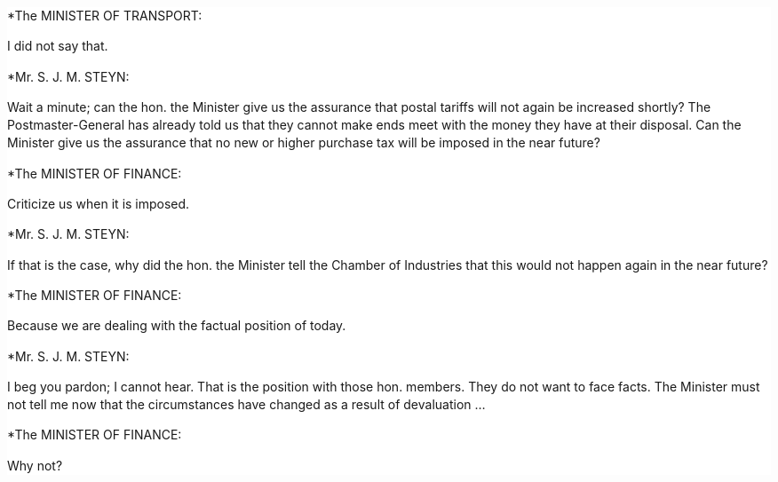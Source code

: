 </speech>

<speech by="#minister_of_transport">

<from>*The <person refersTo="hansard_za">MINISTER OF TRANSPORT</person>:</from>

<p>I did not say that.</p>

</speech>

<speech by="#steyn">

<from>*Mr. <person refersTo="hansard_za">S. J. M. STEYN</person>:</from>

<p>Wait a minute; can the hon. the Minister give us the assurance that postal tariffs will not again be increased shortly&#x003F; The Postmaster-General has already told us that they cannot make ends meet with the money they have at their disposal. Can the Minister give us the assurance that no new or higher purchase tax will be imposed in the near future&#x003F;</p>

</speech>

<speech by="#minister_of_finance">

<from>*The <person refersTo="hansard_za">MINISTER OF FINANCE</person>:</from>

<p>Criticize us when it is imposed.</p>

</speech>

<speech by="#steyn">

<from>*Mr. <person refersTo="hansard_za">S. J. M. STEYN</person>:</from>

<p>If that is the case, why did the hon. the Minister tell the Chamber of Industries that this would not happen again in the near future&#x003F;</p>

</speech>

<speech by="#minister_of_finance">

<from>*The <person refersTo="hansard_za">MINISTER OF FINANCE</person>:</from>

<p>Because we are dealing with the factual position of today.</p>

</speech>

<speech by="#steyn">

<from>*Mr. <person refersTo="hansard_za">S. J. M. STEYN</person>:</from>

<p>I beg you pardon; I cannot hear. That is the position with those hon. members. They do not want to face facts. The Minister must not tell me now that the circumstances have changed as a result of devaluation &#x2026;</p>

</speech>

<speech by="#minister_of_finance">

<from>*The <person refersTo="hansard_za">MINISTER OF FINANCE</person>:</from>

<p>Why not&#x003F;</p>

</speech>
